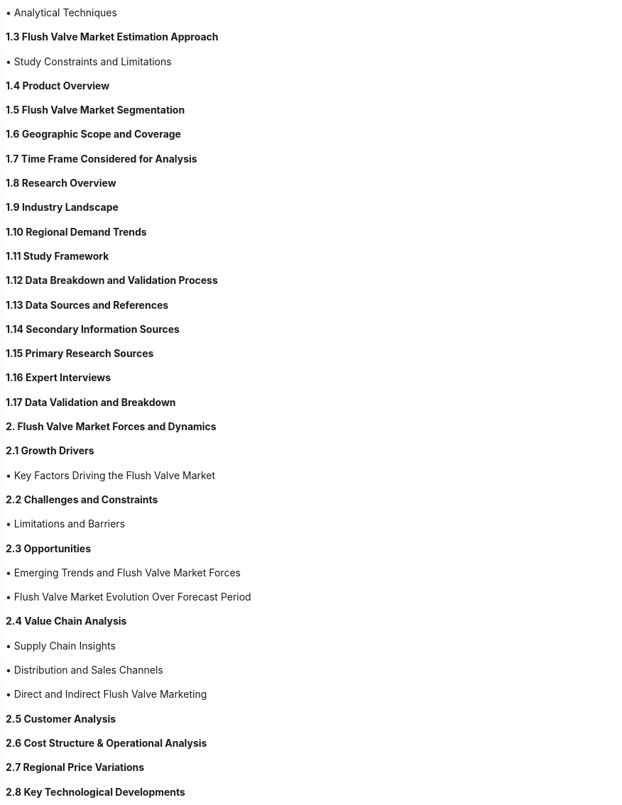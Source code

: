 • Analytical Techniques

<strong>1.3 Flush Valve Market Estimation Approach</strong>

• Study Constraints and Limitations

<strong>1.4 Product Overview</strong>

<strong>1.5 Flush Valve Market Segmentation</strong>

<strong>1.6 Geographic Scope and Coverage</strong>

<strong>1.7 Time Frame Considered for Analysis</strong>

<strong>1.8 Research Overview</strong>

<strong>1.9 Industry Landscape</strong>

<strong>1.10 Regional Demand Trends</strong>

<strong>1.11 Study Framework</strong>

<strong>1.12 Data Breakdown and Validation Process</strong>

<strong>1.13 Data Sources and References</strong>

<strong>1.14 Secondary Information Sources</strong>

<strong>1.15 Primary Research Sources</strong>

<strong>1.16 Expert Interviews</strong>

<strong>1.17 Data Validation and Breakdown</strong>

<strong>2. Flush Valve Market Forces and Dynamics</strong>

<strong>2.1 Growth Drivers</strong>

• Key Factors Driving the Flush Valve Market

<strong>2.2 Challenges and Constraints</strong>

• Limitations and Barriers

<strong>2.3 Opportunities</strong>

• Emerging Trends and Flush Valve Market Forces

• Flush Valve Market Evolution Over Forecast Period

<strong>2.4 Value Chain Analysis</strong>

• Supply Chain Insights

• Distribution and Sales Channels

• Direct and Indirect Flush Valve Marketing

<strong>2.5 Customer Analysis</strong>

<strong>2.6 Cost Structure & Operational Analysis</strong>

<strong>2.7 Regional Price Variations</strong>

<strong>2.8 Key Technological Developments</strong>

